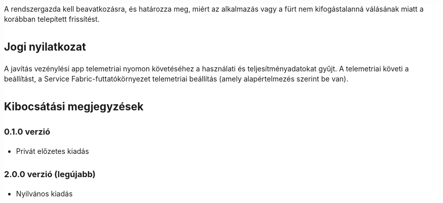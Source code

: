 A rendszergazda kell beavatkozásra, és határozza meg, miért az alkalmazás vagy a fürt nem kifogástalanná válásának miatt a korábban telepített frissítést.

## <a name="disclaimer"></a>Jogi nyilatkozat

A javítás vezénylési app telemetriai nyomon követéséhez a használati és teljesítményadatokat gyűjt. A telemetriai követi a beállítást, a Service Fabric-futtatókörnyezet telemetriai beállítás (amely alapértelmezés szerint be van).

## <a name="release-notes"></a>Kibocsátási megjegyzések

### <a name="version-010"></a>0.1.0 verzió
- Privát előzetes kiadás

### <a name="version-200-latest"></a>2.0.0 verzió (legújabb)
- Nyilvános kiadás
